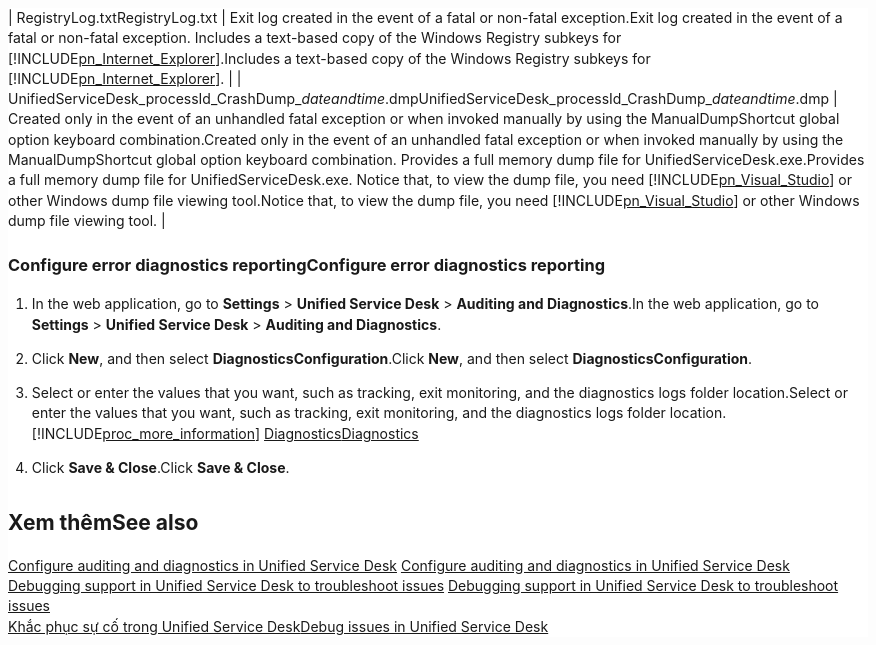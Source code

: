 |                     <span data-ttu-id="3e7cf-240">RegistryLog.txt</span><span class="sxs-lookup"><span data-stu-id="3e7cf-240">RegistryLog.txt</span></span>                      |                                                                                                                                                                                                                                     <span data-ttu-id="3e7cf-241">Exit log created in the event of a fatal or non-fatal exception.</span><span class="sxs-lookup"><span data-stu-id="3e7cf-241">Exit log created in the event of a fatal or non-fatal exception.</span></span> <span data-ttu-id="3e7cf-242">Includes a text-based  copy of the Windows Registry subkeys for [!INCLUDE[pn_Internet_Explorer](../../includes/pn-internet-explorer.md)].</span><span class="sxs-lookup"><span data-stu-id="3e7cf-242">Includes a text-based  copy of the Windows Registry subkeys for [!INCLUDE[pn_Internet_Explorer](../../includes/pn-internet-explorer.md)].</span></span>                                                                                                                                                                                                                                      |
| <span data-ttu-id="3e7cf-243">UnifiedServiceDesk_processId_CrashDump_*dateandtime*.dmp</span><span class="sxs-lookup"><span data-stu-id="3e7cf-243">UnifiedServiceDesk_processId_CrashDump_*dateandtime*.dmp</span></span> |                                                                                                                                                     <span data-ttu-id="3e7cf-244">Created only in the event of an unhandled fatal exception or when invoked manually by using the ManualDumpShortcut global option keyboard combination.</span><span class="sxs-lookup"><span data-stu-id="3e7cf-244">Created only in the event of an unhandled fatal exception or when invoked manually by using the ManualDumpShortcut global option keyboard combination.</span></span> <span data-ttu-id="3e7cf-245">Provides a full memory  dump file for UnifiedServiceDesk.exe.</span><span class="sxs-lookup"><span data-stu-id="3e7cf-245">Provides a full memory  dump file for UnifiedServiceDesk.exe.</span></span> <span data-ttu-id="3e7cf-246">Notice that, to view the dump file, you need [!INCLUDE[pn_Visual_Studio](../../includes/pn-visual-studio.md)] or other Windows dump file viewing tool.</span><span class="sxs-lookup"><span data-stu-id="3e7cf-246">Notice that, to view the dump file, you need [!INCLUDE[pn_Visual_Studio](../../includes/pn-visual-studio.md)] or other Windows dump file viewing tool.</span></span>                                                                                                                                                     |

<a name="exceptionoptions"></a>   
### <a name="configure-error-diagnostics-reporting"></a><span data-ttu-id="3e7cf-247">Configure error diagnostics reporting</span><span class="sxs-lookup"><span data-stu-id="3e7cf-247">Configure error diagnostics reporting</span></span>  

1. <span data-ttu-id="3e7cf-248">In the web application, go to **Settings** > **Unified Service Desk** > **Auditing and Diagnostics**.</span><span class="sxs-lookup"><span data-stu-id="3e7cf-248">In the web application, go to **Settings** > **Unified Service Desk** > **Auditing and Diagnostics**.</span></span>  

2. <span data-ttu-id="3e7cf-249">Click **New**, and then select **DiagnosticsConfiguration**.</span><span class="sxs-lookup"><span data-stu-id="3e7cf-249">Click **New**, and then select **DiagnosticsConfiguration**.</span></span>  

3. <span data-ttu-id="3e7cf-250">Select or enter the values that you want, such as tracking, exit monitoring, and the diagnostics logs folder location.</span><span class="sxs-lookup"><span data-stu-id="3e7cf-250">Select or enter the values that you want, such as tracking, exit monitoring, and the diagnostics logs folder location.</span></span> [!INCLUDE[proc_more_information](../../includes/proc-more-information.md)] <span data-ttu-id="3e7cf-251">[Diagnostics](../../unified-service-desk/admin/configure-auditing-diagnostics-unified-service-desk.md#BKMK_Diagnostics)</span><span class="sxs-lookup"><span data-stu-id="3e7cf-251">[Diagnostics](../../unified-service-desk/admin/configure-auditing-diagnostics-unified-service-desk.md#BKMK_Diagnostics)</span></span>  

4. <span data-ttu-id="3e7cf-252">Click **Save & Close**.</span><span class="sxs-lookup"><span data-stu-id="3e7cf-252">Click **Save & Close**.</span></span>  

## <a name="see-also"></a><span data-ttu-id="3e7cf-253">Xem thêm</span><span class="sxs-lookup"><span data-stu-id="3e7cf-253">See also</span></span>  
 <span data-ttu-id="3e7cf-254">[Configure auditing and diagnostics in Unified Service Desk](../../unified-service-desk/admin/configure-auditing-diagnostics-unified-service-desk.md) </span><span class="sxs-lookup"><span data-stu-id="3e7cf-254">[Configure auditing and diagnostics in Unified Service Desk](../../unified-service-desk/admin/configure-auditing-diagnostics-unified-service-desk.md) </span></span>  
 <span data-ttu-id="3e7cf-255">[Debugging support in Unified Service Desk to troubleshoot issues](../../unified-service-desk/admin/troubleshoot-unified-service-desk.md) </span><span class="sxs-lookup"><span data-stu-id="3e7cf-255">[Debugging support in Unified Service Desk to troubleshoot issues](../../unified-service-desk/admin/troubleshoot-unified-service-desk.md) </span></span>  
 [<span data-ttu-id="3e7cf-256">Khắc phục sự cố trong Unified Service Desk</span><span class="sxs-lookup"><span data-stu-id="3e7cf-256">Debug issues in Unified Service Desk</span></span>](../../unified-service-desk/debug-issues-unified-service-desk.md)
